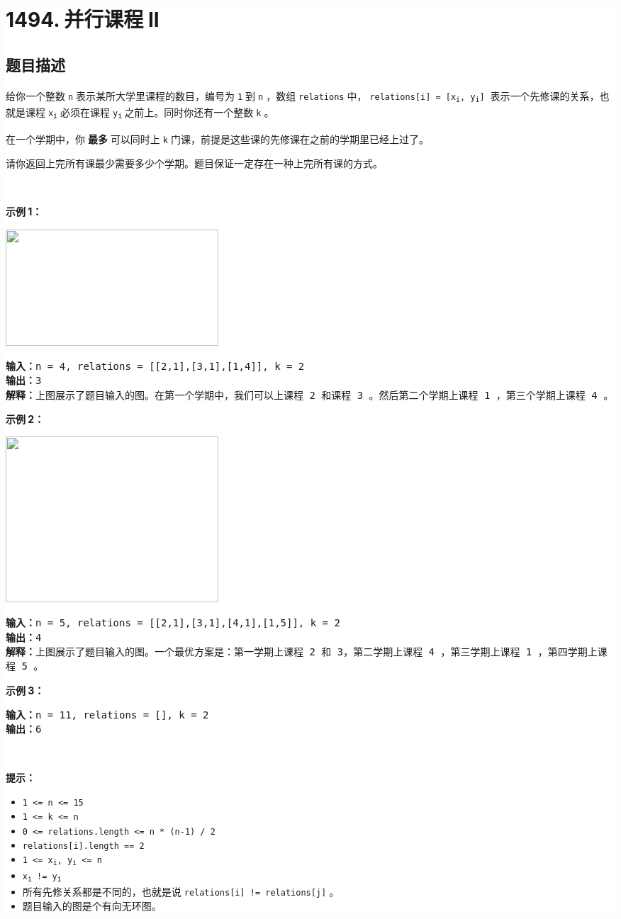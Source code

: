# 1494. 并行课程 II

## 题目描述

<p>给你一个整数&nbsp;<code>n</code>&nbsp;表示某所大学里课程的数目，编号为&nbsp;<code>1</code>&nbsp;到&nbsp;<code>n</code>&nbsp;，数组&nbsp;<code>relations</code>&nbsp;中，&nbsp;<code>relations[i] = [x<sub>i</sub>, y<sub>i</sub>]</code>&nbsp; 表示一个先修课的关系，也就是课程&nbsp;<code>x<sub>i</sub></code>&nbsp;必须在课程&nbsp;<code>y<sub>i</sub></code><sub>&nbsp;</sub>之前上。同时你还有一个整数&nbsp;<code>k</code>&nbsp;。</p>

<p>在一个学期中，你 <strong>最多</strong>&nbsp;可以同时上 <code>k</code>&nbsp;门课，前提是这些课的先修课在之前的学期里已经上过了。</p>

<p>请你返回上完所有课最少需要多少个学期。题目保证一定存在一种上完所有课的方式。</p>

<p>&nbsp;</p>

<p><strong>示例 1：</strong></p>

<p><strong><img alt="" src="https://assets.leetcode-cn.com/aliyun-lc-upload/uploads/2020/06/27/leetcode_parallel_courses_1.png" style="height: 164px; width: 300px;" /></strong></p>

<pre>
<strong>输入：</strong>n = 4, relations = [[2,1],[3,1],[1,4]], k = 2
<strong>输出：</strong>3 
<strong>解释：</strong>上图展示了题目输入的图。在第一个学期中，我们可以上课程 2 和课程 3 。然后第二个学期上课程 1 ，第三个学期上课程 4 。
</pre>

<p><strong>示例 2：</strong></p>

<p><strong><img alt="" src="https://assets.leetcode-cn.com/aliyun-lc-upload/uploads/2020/06/27/leetcode_parallel_courses_2.png" style="height: 234px; width: 300px;" /></strong></p>

<pre>
<strong>输入：</strong>n = 5, relations = [[2,1],[3,1],[4,1],[1,5]], k = 2
<strong>输出：</strong>4 
<strong>解释：</strong>上图展示了题目输入的图。一个最优方案是：第一学期上课程 2 和 3，第二学期上课程 4 ，第三学期上课程 1 ，第四学期上课程 5 。
</pre>

<p><strong>示例 3：</strong></p>

<pre>
<strong>输入：</strong>n = 11, relations = [], k = 2
<strong>输出：</strong>6
</pre>

<p>&nbsp;</p>

<p><strong>提示：</strong></p>

<ul>
	<li><code>1 &lt;= n &lt;= 15</code></li>
	<li><code>1 &lt;= k &lt;= n</code></li>
	<li><code>0 &lt;=&nbsp;relations.length &lt;= n * (n-1) / 2</code></li>
	<li><code>relations[i].length == 2</code></li>
	<li><code>1 &lt;= x<sub>i</sub>, y<sub>i</sub>&nbsp;&lt;= n</code></li>
	<li><code>x<sub>i</sub> != y<sub>i</sub></code></li>
	<li>所有先修关系都是不同的，也就是说&nbsp;<code>relations[i] != relations[j]</code>&nbsp;。</li>
	<li>题目输入的图是个有向无环图。</li>
</ul>
